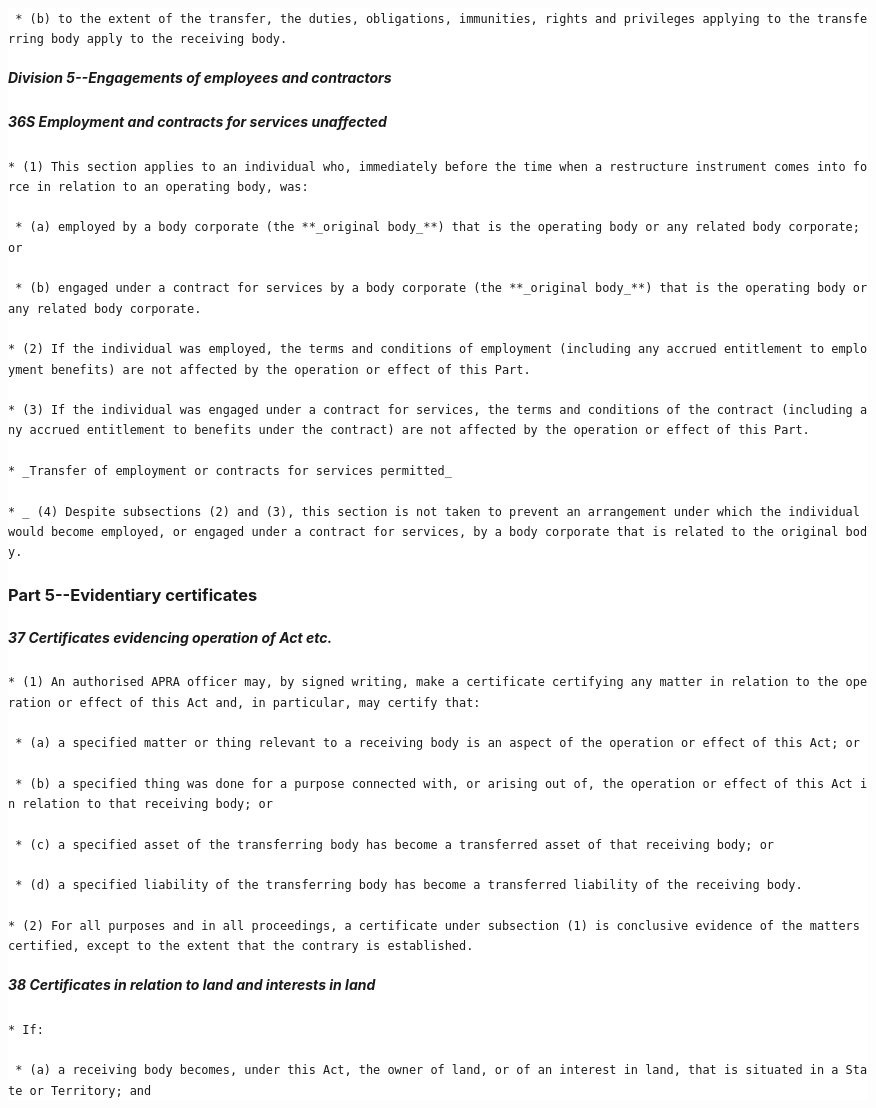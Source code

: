      * (b) to the extent of the transfer, the duties, obligations, immunities, rights and privileges applying to the transferring body apply to the receiving body.

##### Division 5--Engagements of employees and contractors

##### 36S  Employment and contracts for services unaffected

    * (1) This section applies to an individual who, immediately before the time when a restructure instrument comes into force in relation to an operating body, was:

     * (a) employed by a body corporate (the **_original body_**) that is the operating body or any related body corporate; or

     * (b) engaged under a contract for services by a body corporate (the **_original body_**) that is the operating body or any related body corporate.

    * (2) If the individual was employed, the terms and conditions of employment (including any accrued entitlement to employment benefits) are not affected by the operation or effect of this Part.

    * (3) If the individual was engaged under a contract for services, the terms and conditions of the contract (including any accrued entitlement to benefits under the contract) are not affected by the operation or effect of this Part.

    * _Transfer of employment or contracts for services permitted_

    * _	(4)	Despite subsections (2) and (3), this section is not taken to prevent an arrangement under which the individual would become employed, or engaged under a contract for services, by a body corporate that is related to the original body.

### Part 5--Evidentiary certificates

##### 37  Certificates evidencing operation of Act etc.

    * (1) An authorised APRA officer may, by signed writing, make a certificate certifying any matter in relation to the operation or effect of this Act and, in particular, may certify that:

     * (a) a specified matter or thing relevant to a receiving body is an aspect of the operation or effect of this Act; or

     * (b) a specified thing was done for a purpose connected with, or arising out of, the operation or effect of this Act in relation to that receiving body; or

     * (c) a specified asset of the transferring body has become a transferred asset of that receiving body; or

     * (d) a specified liability of the transferring body has become a transferred liability of the receiving body.

    * (2) For all purposes and in all proceedings, a certificate under subsection (1) is conclusive evidence of the matters certified, except to the extent that the contrary is established.

##### 38  Certificates in relation to land and interests in land

    * If: 

     * (a) a receiving body becomes, under this Act, the owner of land, or of an interest in land, that is situated in a State or Territory; and
